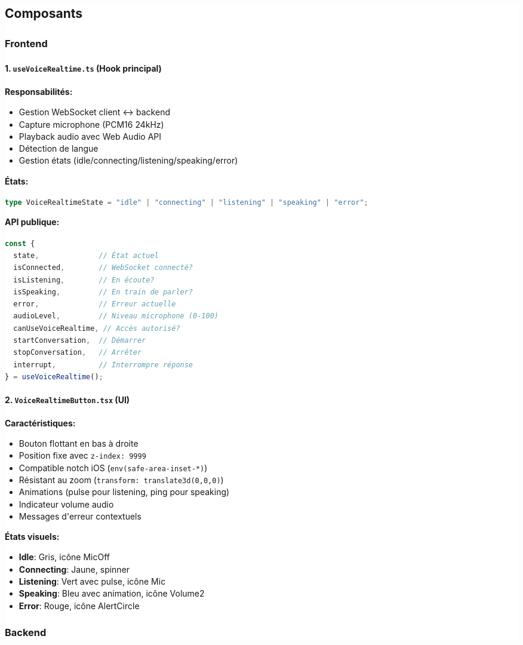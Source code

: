 
## Composants

### Frontend

#### 1. `useVoiceRealtime.ts` (Hook principal)

**Responsabilités:**
- Gestion WebSocket client ↔ backend
- Capture microphone (PCM16 24kHz)
- Playback audio avec Web Audio API
- Détection de langue
- Gestion états (idle/connecting/listening/speaking/error)

**États:**
```typescript
type VoiceRealtimeState = "idle" | "connecting" | "listening" | "speaking" | "error";
```

**API publique:**
```typescript
const {
  state,              // État actuel
  isConnected,        // WebSocket connecté?
  isListening,        // En écoute?
  isSpeaking,         // En train de parler?
  error,              // Erreur actuelle
  audioLevel,         // Niveau microphone (0-100)
  canUseVoiceRealtime, // Accès autorisé?
  startConversation,  // Démarrer
  stopConversation,   // Arrêter
  interrupt,          // Interrompre réponse
} = useVoiceRealtime();
```

#### 2. `VoiceRealtimeButton.tsx` (UI)

**Caractéristiques:**
- Bouton flottant en bas à droite
- Position fixe avec `z-index: 9999`
- Compatible notch iOS (`env(safe-area-inset-*)`)
- Résistant au zoom (`transform: translate3d(0,0,0)`)
- Animations (pulse pour listening, ping pour speaking)
- Indicateur volume audio
- Messages d'erreur contextuels

**États visuels:**
- **Idle**: Gris, icône MicOff
- **Connecting**: Jaune, spinner
- **Listening**: Vert avec pulse, icône Mic
- **Speaking**: Bleu avec animation, icône Volume2
- **Error**: Rouge, icône AlertCircle

### Backend
